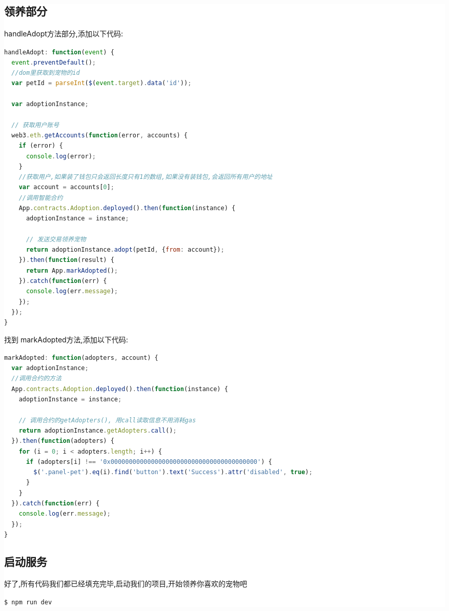 ## 领养部分


handleAdopt方法部分,添加以下代码:
```javascript
handleAdopt: function(event) {
  event.preventDefault();
  //dom里获取到宠物的id
  var petId = parseInt($(event.target).data('id'));

  var adoptionInstance;

  // 获取用户账号
  web3.eth.getAccounts(function(error, accounts) {
    if (error) {
      console.log(error);
    }
    //获取用户,如果装了钱包只会返回长度只有1的数组,如果没有装钱包,会返回所有用户的地址
    var account = accounts[0];
    //调用智能合约
    App.contracts.Adoption.deployed().then(function(instance) {
      adoptionInstance = instance;

      // 发送交易领养宠物
      return adoptionInstance.adopt(petId, {from: account});
    }).then(function(result) {
      return App.markAdopted();
    }).catch(function(err) {
      console.log(err.message);
    });
  });
}
```

找到 markAdopted方法,添加以下代码:
```javascript
markAdopted: function(adopters, account) {
  var adoptionInstance;
  //调用合约的方法
  App.contracts.Adoption.deployed().then(function(instance) {
    adoptionInstance = instance;

    // 调用合约的getAdopters(), 用call读取信息不用消耗gas
    return adoptionInstance.getAdopters.call();
  }).then(function(adopters) {
    for (i = 0; i < adopters.length; i++) {
      if (adopters[i] !== '0x0000000000000000000000000000000000000000') {
        $('.panel-pet').eq(i).find('button').text('Success').attr('disabled', true);
      }
    }
  }).catch(function(err) {
    console.log(err.message);
  });
}
```


## 启动服务
好了,所有代码我们都已经填充完毕,启动我们的项目,开始领养你喜欢的宠物吧
```bash
$ npm run dev
```
